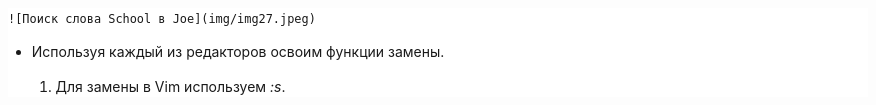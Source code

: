     ![Поиск слова School в Joe](img/img27.jpeg)

- Используя каждый из редакторов освоим функции замены.

    1. Для замены в Vim используем *:s*.
